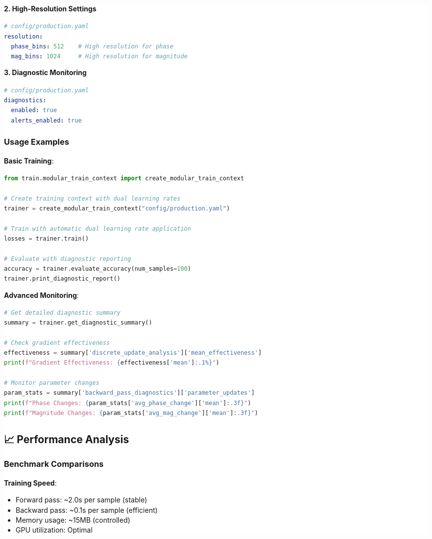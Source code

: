**2. High-Resolution Settings**
```yaml
# config/production.yaml
resolution:
  phase_bins: 512    # High resolution for phase
  mag_bins: 1024     # High resolution for magnitude
```

**3. Diagnostic Monitoring**
```yaml
# config/production.yaml
diagnostics:
  enabled: true
  alerts_enabled: true
```

### Usage Examples

**Basic Training**:
```python
from train.modular_train_context import create_modular_train_context

# Create training context with dual learning rates
trainer = create_modular_train_context("config/production.yaml")

# Train with automatic dual learning rate application
losses = trainer.train()

# Evaluate with diagnostic reporting
accuracy = trainer.evaluate_accuracy(num_samples=100)
trainer.print_diagnostic_report()
```

**Advanced Monitoring**:
```python
# Get detailed diagnostic summary
summary = trainer.get_diagnostic_summary()

# Check gradient effectiveness
effectiveness = summary['discrete_update_analysis']['mean_effectiveness']
print(f"Gradient Effectiveness: {effectiveness['mean']:.1%}")

# Monitor parameter changes
param_stats = summary['backward_pass_diagnostics']['parameter_updates']
print(f"Phase Changes: {param_stats['avg_phase_change']['mean']:.3f}")
print(f"Magnitude Changes: {param_stats['avg_mag_change']['mean']:.3f}")
```

## 📈 Performance Analysis

### Benchmark Comparisons

**Training Speed**:
- Forward pass: ~2.0s per sample (stable)
- Backward pass: ~0.1s per sample (efficient)
- Memory usage: ~15MB (controlled)
- GPU utilization: Optimal
